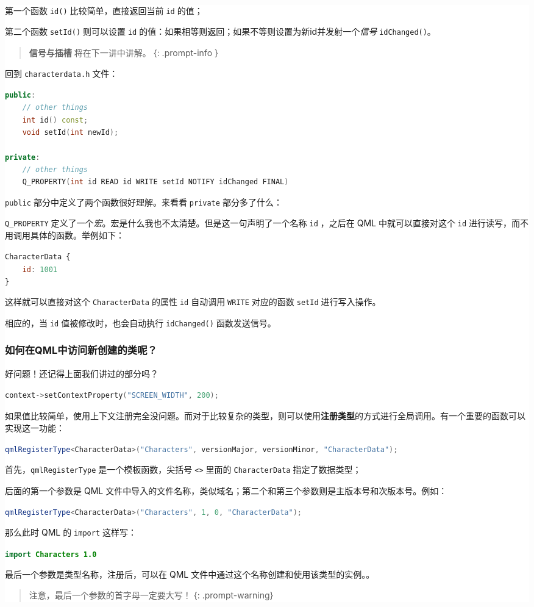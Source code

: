 第一个函数 `id()` 比较简单，直接返回当前 `id` 的值；

第二个函数 `setId()` 则可以设置 `id` 的值：如果相等则返回；如果不等则设置为新id并发射一个*信号* `idChanged()`。

> **信号与插槽** 将在下一讲中讲解。
{: .prompt-info }

回到 `characterdata.h` 文件：

```cpp
public:
    // other things
    int id() const;
    void setId(int newId);

private:
    // other things
    Q_PROPERTY(int id READ id WRITE setId NOTIFY idChanged FINAL)
```

`public` 部分中定义了两个函数很好理解。来看看 `private` 部分多了什么：

`Q_PROPERTY` 定义了一个*宏*。宏是什么我也不太清楚。但是这一句声明了一个名称 `id` ，之后在 QML 中就可以直接对这个 `id` 进行读写，而不用调用具体的函数。举例如下：

```qml
CharacterData {
    id: 1001
}
```

这样就可以直接对这个 `CharacterData` 的属性 `id` 自动调用 `WRITE` 对应的函数 `setId` 进行写入操作。

相应的，当 `id` 值被修改时，也会自动执行 `idChanged()` 函数发送信号。

### 如何在QML中访问新创建的类呢？

好问题！还记得上面我们讲过的部分吗？

```cpp
context->setContextProperty("SCREEN_WIDTH", 200);
```

如果值比较简单，使用上下文注册完全没问题。而对于比较复杂的类型，则可以使用**注册类型**的方式进行全局调用。有一个重要的函数可以实现这一功能：

```cpp
qmlRegisterType<CharacterData>("Characters", versionMajor, versionMinor, "CharacterData");
```

首先，`qmlRegisterType` 是一个模板函数，尖括号 `<>` 里面的 `CharacterData` 指定了数据类型；

后面的第一个参数是 QML 文件中导入的文件名称，类似域名；第二个和第三个参数则是主版本号和次版本号。例如：

```cpp
qmlRegisterType<CharacterData>("Characters", 1, 0, "CharacterData");
```

那么此时 QML 的 `import` 这样写：

```qml
import Characters 1.0
```

最后一个参数是类型名称，注册后，可以在 QML 文件中通过这个名称创建和使用该类型的实例。。

> 注意，最后一个参数的首字母一定要大写！
{: .prompt-warning}